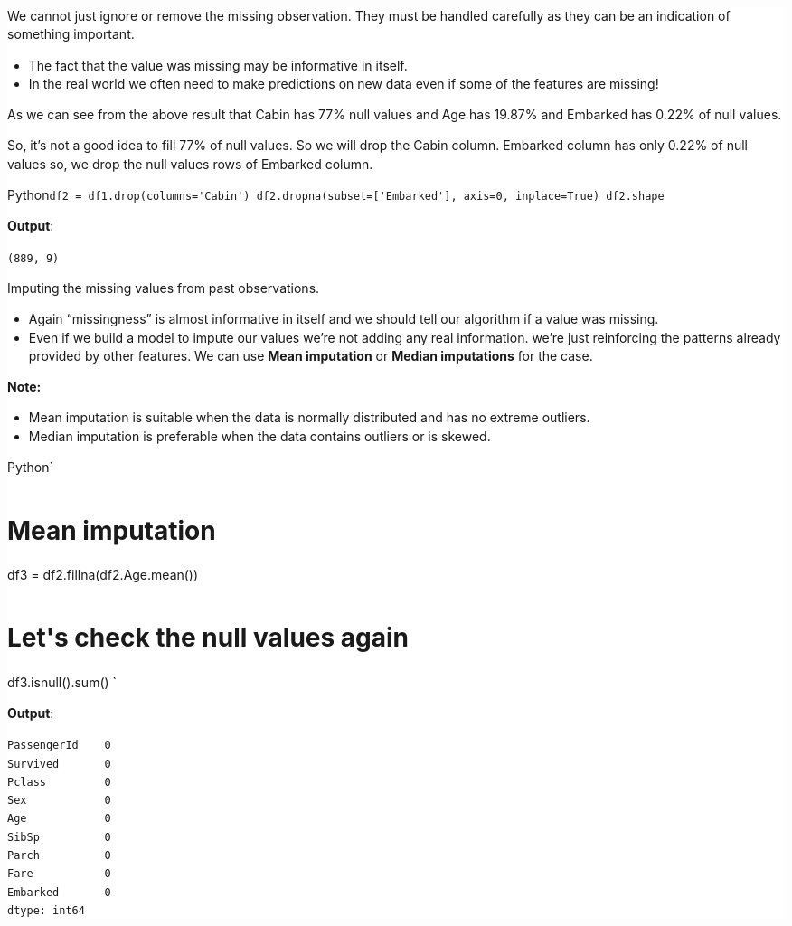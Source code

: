 We cannot just ignore or remove the missing observation. They must be handled carefully as they can be an indication of something important.

- The fact that the value was missing may be informative in itself.
- In the real world we often need to make predictions on new data even if some of the features are missing!

As we can see from the above result that Cabin has 77% null values and Age has 19.87% and Embarked has 0.22% of null values.

So, it’s not a good idea to fill 77% of null values. So we will drop the Cabin column. Embarked column has only 0.22% of null values so, we drop the null values rows of Embarked column.

Python`
df2 = df1.drop(columns='Cabin')
df2.dropna(subset=['Embarked'], axis=0, inplace=True)
df2.shape
`

**Output**:

```
(889, 9)

```

Imputing the missing values from past observations.

- Again “missingness” is almost informative in itself and we should tell our algorithm if a value was missing.
- Even if we build a model to impute our values we’re not adding any real information. we’re just reinforcing the patterns already provided by other features. We can use **Mean imputation** or **Median imputations** for the case.

**Note:**

- Mean imputation is suitable when the data is normally distributed and has no extreme outliers.
- Median imputation is preferable when the data contains outliers or is skewed.

Python`
# Mean imputation
df3 = df2.fillna(df2.Age.mean())
# Let's check the null values again
df3.isnull().sum()
`

**Output**:

```
PassengerId    0
Survived       0
Pclass         0
Sex            0
Age            0
SibSp          0
Parch          0
Fare           0
Embarked       0
dtype: int64
```
